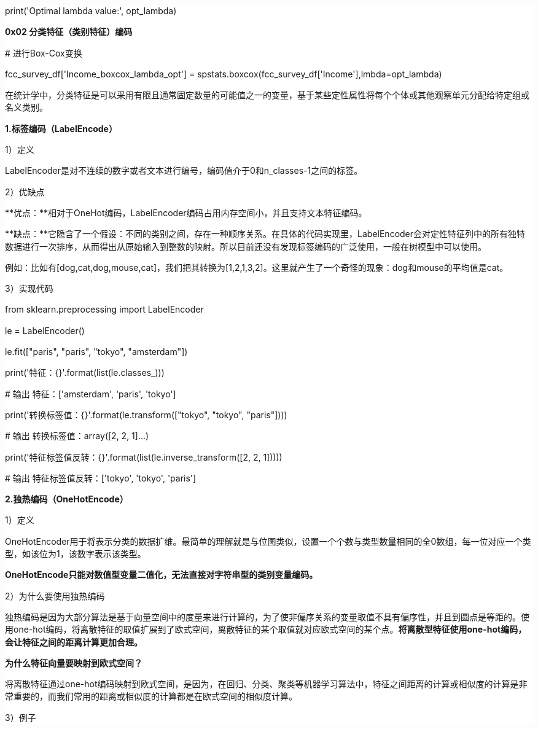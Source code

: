 print('Optimal lambda value:', opt_lambda)

**0x02 分类特征（类别特征）编码**

\# 进行Box-Cox变换

fcc_survey_df['Income_boxcox_lambda_opt'] = spstats.boxcox(fcc_survey_df['Income'],lmbda=opt_lambda)

在统计学中，分类特征是可以采用有限且通常固定数量的可能值之一的变量，基于某些定性属性将每个个体或其他观察单元分配给特定组或名义类别。

**1.标签编码（LabelEncode）**

1）定义

LabelEncoder是对不连续的数字或者文本进行编号，编码值介于0和n_classes-1之间的标签。

2）优缺点

**优点：**相对于OneHot编码，LabelEncoder编码占用内存空间小，并且支持文本特征编码。

**缺点：**它隐含了一个假设：不同的类别之间，存在一种顺序关系。在具体的代码实现里，LabelEncoder会对定性特征列中的所有独特数据进行一次排序，从而得出从原始输入到整数的映射。所以目前还没有发现标签编码的广泛使用，一般在树模型中可以使用。

例如：比如有[dog,cat,dog,mouse,cat]，我们把其转换为[1,2,1,3,2]。这里就产生了一个奇怪的现象：dog和mouse的平均值是cat。

3）实现代码

from sklearn.preprocessing import LabelEncoder

le = LabelEncoder()

le.fit(["paris", "paris", "tokyo", "amsterdam"])

print('特征：{}'.format(list(le.classes_)))

\# 输出 特征：['amsterdam', 'paris', 'tokyo']

print('转换标签值：{}'.format(le.transform(["tokyo", "tokyo", "paris"])))

\# 输出 转换标签值：array([2, 2, 1]...)

print('特征标签值反转：{}'.format(list(le.inverse_transform([2, 2, 1]))))

\# 输出 特征标签值反转：['tokyo', 'tokyo', 'paris']

**2.独热编码（OneHotEncode）**

1）定义

OneHotEncoder用于将表示分类的数据扩维。最简单的理解就是与位图类似，设置一个个数与类型数量相同的全0数组，每一位对应一个类型，如该位为1，该数字表示该类型。

**OneHotEncode只能对数值型变量二值化，无法直接对字符串型的类别变量编码。**

2）为什么要使用独热编码

独热编码是因为大部分算法是基于向量空间中的度量来进行计算的，为了使非偏序关系的变量取值不具有偏序性，并且到圆点是等距的。使用one-hot编码，将离散特征的取值扩展到了欧式空间，离散特征的某个取值就对应欧式空间的某个点。**将离散型特征使用one-hot编码，会让特征之间的距离计算更加合理。** 

**为什么特征向量要映射到欧式空间？**

将离散特征通过one-hot编码映射到欧式空间，是因为，在回归、分类、聚类等机器学习算法中，特征之间距离的计算或相似度的计算是非常重要的，而我们常用的距离或相似度的计算都是在欧式空间的相似度计算。

3）例子
